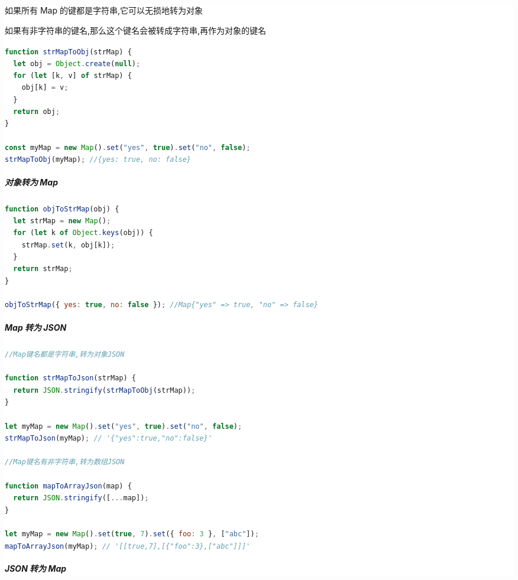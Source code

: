 如果所有 Map 的键都是字符串,它可以无损地转为对象

如果有非字符串的键名,那么这个键名会被转成字符串,再作为对象的键名

```js
function strMapToObj(strMap) {
  let obj = Object.create(null);
  for (let [k, v] of strMap) {
    obj[k] = v;
  }
  return obj;
}

const myMap = new Map().set("yes", true).set("no", false);
strMapToObj(myMap); //{yes: true, no: false}
```

##### 对象转为 Map

```js
function objToStrMap(obj) {
  let strMap = new Map();
  for (let k of Object.keys(obj)) {
    strMap.set(k, obj[k]);
  }
  return strMap;
}

objToStrMap({ yes: true, no: false }); //Map{"yes" => true, "no" => false}
```

##### Map 转为 JSON

```js
//Map键名都是字符串,转为对象JSON

function strMapToJson(strMap) {
  return JSON.stringify(strMapToObj(strMap));
}

let myMap = new Map().set("yes", true).set("no", false);
strMapToJson(myMap); // '{"yes":true,"no":false}'

//Map键名有非字符串,转为数组JSON

function mapToArrayJson(map) {
  return JSON.stringify([...map]);
}

let myMap = new Map().set(true, 7).set({ foo: 3 }, ["abc"]);
mapToArrayJson(myMap); // '[[true,7],[{"foo":3},["abc"]]]'
```

##### JSON 转为 Map


  [lastWord]: "world",
  [keyA]: "valueA",
  [keyB]: "valueB"
  [name]: "Mike"
  [Symbol.iterator]: Array.prototype[Symbol.iterator]